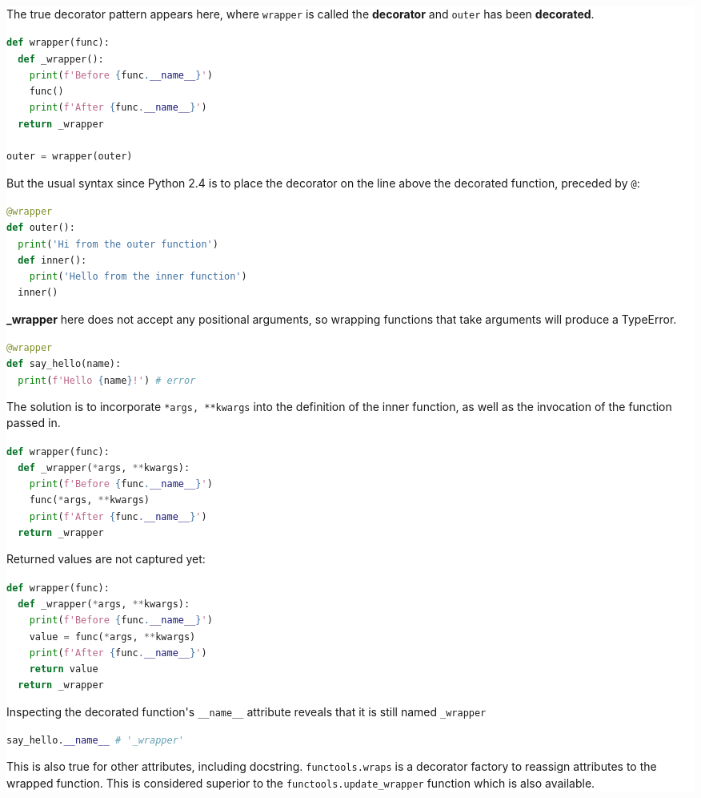 The true decorator pattern appears here, where `wrapper` is called the **decorator** and `outer` has been **decorated**.


```py
def wrapper(func):
  def _wrapper():
    print(f'Before {func.__name__}')
    func()
    print(f'After {func.__name__}')
  return _wrapper

outer = wrapper(outer)
```


But the usual syntax since Python 2.4 is to place the decorator on the line above the decorated function, preceded by `@`:


```py
@wrapper
def outer():
  print('Hi from the outer function')
  def inner():
    print('Hello from the inner function')
  inner()
```


**\_wrapper** here does not accept any positional arguments, so wrapping functions that take arguments will produce a TypeError.


```py
@wrapper
def say_hello(name):
  print(f'Hello {name}!') # error
```


The solution is to incorporate `*args, **kwargs` into the definition of the inner function, as well as the invocation of the function passed in.


```py
def wrapper(func):
  def _wrapper(*args, **kwargs):
    print(f'Before {func.__name__}')
    func(*args, **kwargs)
    print(f'After {func.__name__}')
  return _wrapper
```


Returned values are not captured yet:


```py
def wrapper(func):
  def _wrapper(*args, **kwargs):
    print(f'Before {func.__name__}')
    value = func(*args, **kwargs)
    print(f'After {func.__name__}')
    return value
  return _wrapper
```
Inspecting the decorated function's `__name__` attribute reveals that it is still named `_wrapper`
```py
say_hello.__name__ # '_wrapper'
```
This is also true for other attributes, including docstring. `functools.wraps` is a decorator factory to reassign attributes to the wrapped function. This is considered superior to the `functools.update_wrapper` function which is also available.